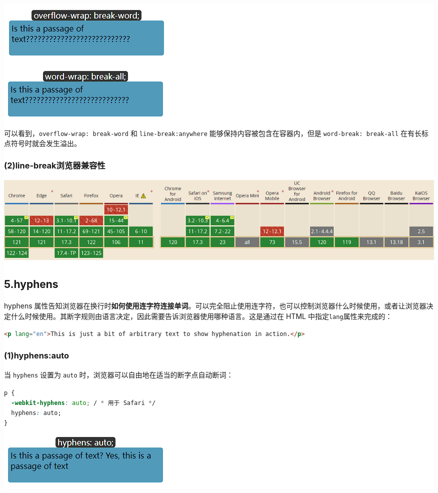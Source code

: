 ![w100%](./images/CSS_进阶_文本换行/lba2.png)

![w100%](./images/CSS_进阶_文本换行/lba3.png)

可以看到，`overflow-wrap: break-word` 和 `line-break:anywhere` 能够保持内容被包含在容器内，但是 `word-break: break-all` 在有长标点符号时就会发生溢出。

### (2)line-break浏览器兼容性

![w100%](./images/CSS_进阶_文本换行/lbv.png)

## 5.hyphens
hyphens 属性告知浏览器在换行时**如何使用连字符连接单词**。可以完全阻止使用连字符，也可以控制浏览器什么时候使用，或者让浏览器决定什么时候使用。其断字规则由语言决定，因此需要告诉浏览器使用哪种语言。这是通过在 HTML 中指定`lang`属性来完成的：
```html
<p lang="en">This is just a bit of arbitrary text to show hyphenation in action.</p>
```
### (1)hyphens:auto
当 `hyphens` 设置为 `auto` 时，浏览器可以自由地在适当的断字点自动断词：
```css
p {
  -webkit-hyphens: auto; / * 用于 Safari */
  hyphens: auto;
}
```

![w100%](./images/CSS_进阶_文本换行/ha.png)
